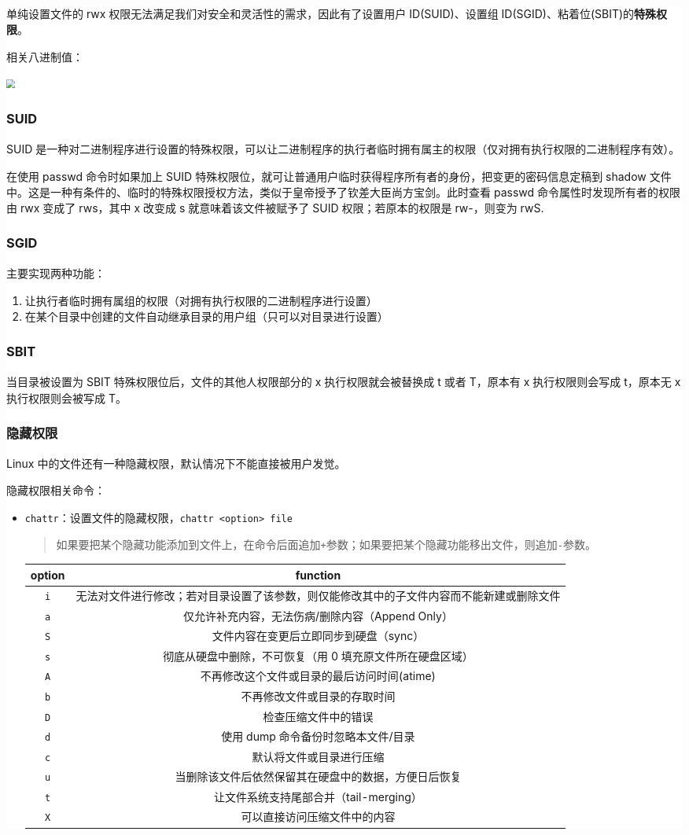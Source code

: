 单纯设置文件的 rwx 权限无法满足我们对安全和灵活性的需求，因此有了设置用户 ID(SUID)、设置组 ID(SGID)、粘着位(SBIT)的**特殊权限**。

相关八进制值：

<img src="https://chua-n.gitee.io/figure-bed/notebook/杂技/Linux/18.png" style="zoom:67%;" />

### SUID

SUID 是一种对二进制程序进行设置的特殊权限，可以让二进制程序的执行者临时拥有属主的权限（仅对拥有执行权限的二进制程序有效）。

在使用 passwd 命令时如果加上 SUID 特殊权限位，就可让普通用户临时获得程序所有者的身份，把变更的密码信息定稿到 shadow 文件中。这是一种有条件的、临时的特殊权限授权方法，类似于皇帝授予了钦差大臣尚方宝剑。此时查看 passwd 命令属性时发现所有者的权限由 rwx 变成了 rws，其中 x 改变成 s 就意味着该文件被赋予了 SUID 权限；若原本的权限是 rw-，则变为 rwS.

### SGID

主要实现两种功能：

1. 让执行者临时拥有属组的权限（对拥有执行权限的二进制程序进行设置）
2. 在某个目录中创建的文件自动继承目录的用户组（只可以对目录进行设置）

### SBIT

当目录被设置为 SBIT 特殊权限位后，文件的其他人权限部分的 x 执行权限就会被替换成 t 或者 T，原本有 x 执行权限则会写成 t，原本无 x 执行权限则会被写成 T。

### 隐藏权限

Linux 中的文件还有一种隐藏权限，默认情况下不能直接被用户发觉。

隐藏权限相关命令：

-   `chattr`：设置文件的隐藏权限，`chattr <option> file`

    > 如果要把某个隐藏功能添加到文件上，在命令后面追加`+`参数；如果要把某个隐藏功能移出文件，则追加`-`参数。

    | option |                           function                           |
    | :----: | :----------------------------------------------------------: |
    |  `i`   | 无法对文件进行修改；若对目录设置了该参数，则仅能修改其中的子文件内容而不能新建或删除文件 |
    |  `a`   |       仅允许补充内容，无法伤病/删除内容（Append Only）       |
    |  `S`   |            文件内容在变更后立即同步到硬盘（sync）            |
    |  `s`   |  彻底从硬盘中删除，不可恢复（用 0 填充原文件所在硬盘区域）   |
    |  `A`   |         不再修改这个文件或目录的最后访问时间(atime)          |
    |  `b`   |                 不再修改文件或目录的存取时间                 |
    |  `D`   |                     检查压缩文件中的错误                     |
    |  `d`   |             使用 dump 命令备份时忽略本文件/目录              |
    |  `c`   |                   默认将文件或目录进行压缩                   |
    |  `u`   |     当删除该文件后依然保留其在硬盘中的数据，方便日后恢复     |
    |  `t`   |            让文件系统支持尾部合并（tail-merging）            |
    |  `X`   |                 可以直接访问压缩文件中的内容                 |
